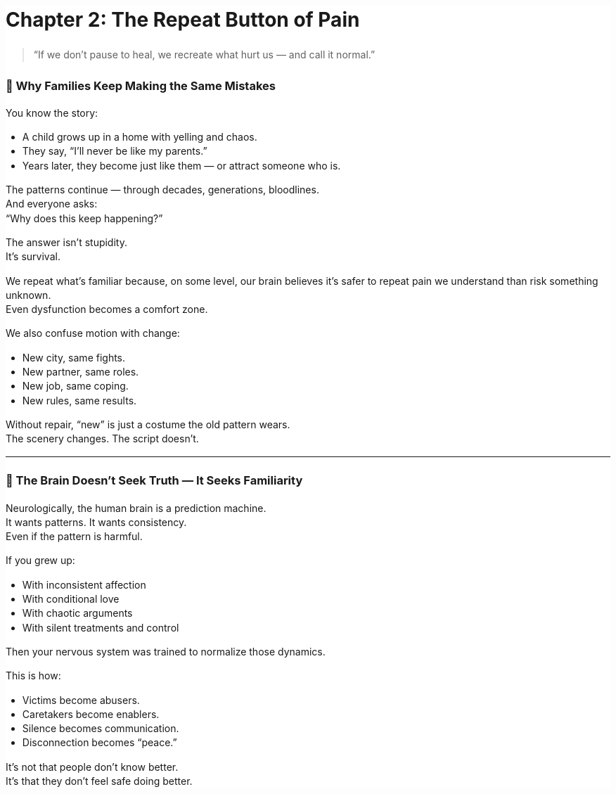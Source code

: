 # Chapter 2: The Repeat Button of Pain

> “If we don’t pause to heal, we recreate what hurt us — and call it normal.”

### 🔁 Why Families Keep Making the Same Mistakes

You know the story:
- A child grows up in a home with yelling and chaos.
- They say, “I’ll never be like my parents.”
- Years later, they become just like them — or attract someone who is.

The patterns continue — through decades, generations, bloodlines.  
And everyone asks:  
“Why does this keep happening?”

The answer isn’t stupidity.  
It’s survival.

We repeat what’s familiar because, on some level, our brain believes it’s safer to repeat pain we understand than risk something unknown.  
Even dysfunction becomes a comfort zone.

We also confuse motion with change:
- New city, same fights.
- New partner, same roles.
- New job, same coping.
- New rules, same results.

Without repair, “new” is just a costume the old pattern wears.  
The scenery changes. The script doesn’t.

---

### 🧠 The Brain Doesn’t Seek Truth — It Seeks Familiarity

Neurologically, the human brain is a prediction machine.  
It wants patterns. It wants consistency.  
Even if the pattern is harmful.

If you grew up:
- With inconsistent affection
- With conditional love
- With chaotic arguments
- With silent treatments and control

Then your nervous system was trained to normalize those dynamics.

This is how:
- Victims become abusers.
- Caretakers become enablers.
- Silence becomes communication.
- Disconnection becomes “peace.”

It’s not that people don’t know better.  
It’s that they don’t feel safe doing better.
